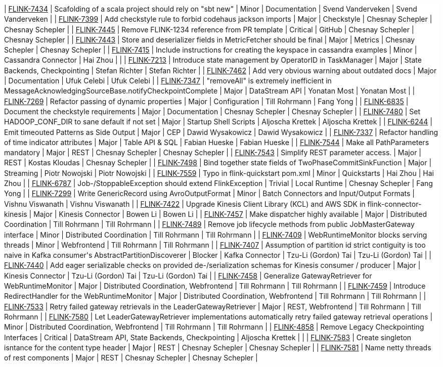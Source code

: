 | [FLINK-7434](https://issues.apache.org/jira/browse/FLINK-7434) | Scafolding of a scala project should rely on "sbt new" |  Minor | Documentation | Svend Vanderveken | Svend Vanderveken |
| [FLINK-7399](https://issues.apache.org/jira/browse/FLINK-7399) | Add checkstyle rule to forbid codehaus jackson imports |  Major | Checkstyle | Chesnay Schepler | Chesnay Schepler |
| [FLINK-7445](https://issues.apache.org/jira/browse/FLINK-7445) | Remove FLINK-1234 reference from PR template |  Critical | GitHub | Chesnay Schepler | Chesnay Schepler |
| [FLINK-7443](https://issues.apache.org/jira/browse/FLINK-7443) | Store and deserializer fields in MetricFetcher should be final |  Major | Metrics | Chesnay Schepler | Chesnay Schepler |
| [FLINK-7415](https://issues.apache.org/jira/browse/FLINK-7415) | Include instructions for creating the keyspace in cassandra examples |  Minor | Cassandra Connector | Hai Zhou |  |
| [FLINK-7213](https://issues.apache.org/jira/browse/FLINK-7213) | Introduce state management by OperatorID in TaskManager |  Major | State Backends, Checkpointing | Stefan Richter | Stefan Richter |
| [FLINK-7462](https://issues.apache.org/jira/browse/FLINK-7462) | Add very obvious warning about outdated docs |  Major | Documentation | Ufuk Celebi | Ufuk Celebi |
| [FLINK-7347](https://issues.apache.org/jira/browse/FLINK-7347) | "removeAll" is extremely inefficient in MessageAcknowledgingSourceBase.notifyCheckpointComplete |  Major | DataStream API | Yonatan Most | Yonatan Most |
| [FLINK-7269](https://issues.apache.org/jira/browse/FLINK-7269) | Refactor passing of dynamic properties |  Major | Configuration | Till Rohrmann | Fang Yong |
| [FLINK-6835](https://issues.apache.org/jira/browse/FLINK-6835) | Document the checkstyle requirements |  Major | Documentation | Chesnay Schepler | Chesnay Schepler |
| [FLINK-7480](https://issues.apache.org/jira/browse/FLINK-7480) | Set HADOOP\_CONF\_DIR to sane default if not set |  Major | Startup Shell Scripts | Aljoscha Krettek | Aljoscha Krettek |
| [FLINK-6244](https://issues.apache.org/jira/browse/FLINK-6244) | Emit timeouted Patterns as Side Output |  Major | CEP | Dawid Wysakowicz | Dawid Wysakowicz |
| [FLINK-7337](https://issues.apache.org/jira/browse/FLINK-7337) | Refactor handling of time indicator attributes |  Major | Table API & SQL | Fabian Hueske | Fabian Hueske |
| [FLINK-7544](https://issues.apache.org/jira/browse/FLINK-7544) | Make all PathParameters mandatory |  Major | REST | Chesnay Schepler | Chesnay Schepler |
| [FLINK-7543](https://issues.apache.org/jira/browse/FLINK-7543) | Simplify REST parameter access. |  Major | REST | Kostas Kloudas | Chesnay Schepler |
| [FLINK-7498](https://issues.apache.org/jira/browse/FLINK-7498) | Bind together state fields of TwoPhaseCommitSinkFunction |  Major | Streaming | Piotr Nowojski | Piotr Nowojski |
| [FLINK-7559](https://issues.apache.org/jira/browse/FLINK-7559) | Typo in flink-quickstart pom.xml |  Minor | Quickstarts | Hai Zhou | Hai Zhou |
| [FLINK-6787](https://issues.apache.org/jira/browse/FLINK-6787) | Job-/StoppableException should extend FlinkException |  Trivial | Local Runtime | Chesnay Schepler | Fang Yong |
| [FLINK-7299](https://issues.apache.org/jira/browse/FLINK-7299) | Write GenericRecord using AvroOutputFormat |  Minor | Batch Connectors and Input/Output Formats | Vishnu Viswanath | Vishnu Viswanath |
| [FLINK-7422](https://issues.apache.org/jira/browse/FLINK-7422) | Upgrade Kinesis Client Library (KCL) and AWS SDK in flink-connector-kinesis |  Major | Kinesis Connector | Bowen Li | Bowen Li |
| [FLINK-7457](https://issues.apache.org/jira/browse/FLINK-7457) | Make dispatcher highly available |  Major | Distributed Coordination | Till Rohrmann | Till Rohrmann |
| [FLINK-7489](https://issues.apache.org/jira/browse/FLINK-7489) | Remove job lifecycle methods from public JobMasterGateway interface |  Minor | Distributed Coordination | Till Rohrmann | Till Rohrmann |
| [FLINK-7409](https://issues.apache.org/jira/browse/FLINK-7409) | WebRuntimeMonitor blocks serving threads |  Minor | Webfrontend | Till Rohrmann | Till Rohrmann |
| [FLINK-7407](https://issues.apache.org/jira/browse/FLINK-7407) | Assumption of partition id strict contiguity is too naive in Kafka consumer's AbstractPartitionDiscoverer |  Blocker | Kafka Connector | Tzu-Li (Gordon) Tai | Tzu-Li (Gordon) Tai |
| [FLINK-7440](https://issues.apache.org/jira/browse/FLINK-7440) | Add eager serializable checks on provided de-/serialization schemas for Kinesis consumer / producer |  Major | Kinesis Connector | Tzu-Li (Gordon) Tai | Tzu-Li (Gordon) Tai |
| [FLINK-7458](https://issues.apache.org/jira/browse/FLINK-7458) | Generalize GatewayRetriever for WebRuntimeMonitor |  Major | Distributed Coordination, Webfrontend | Till Rohrmann | Till Rohrmann |
| [FLINK-7459](https://issues.apache.org/jira/browse/FLINK-7459) | Introduce RedirectHandler for the WebRuntimeMonitor |  Major | Distributed Coordination, Webfrontend | Till Rohrmann | Till Rohrmann |
| [FLINK-7533](https://issues.apache.org/jira/browse/FLINK-7533) | Retry failed gateway retrievals in the LeaderGatewayRetriever |  Major | REST, Webfrontend | Till Rohrmann | Till Rohrmann |
| [FLINK-7580](https://issues.apache.org/jira/browse/FLINK-7580) | Let LeaderGatewayRetriever implementations automatically retry failed gateway retrieval operations |  Minor | Distributed Coordination, Webfrontend | Till Rohrmann | Till Rohrmann |
| [FLINK-4858](https://issues.apache.org/jira/browse/FLINK-4858) | Remove Legacy Checkpointing Interfaces |  Critical | DataStream API, State Backends, Checkpointing | Aljoscha Krettek |  |
| [FLINK-7583](https://issues.apache.org/jira/browse/FLINK-7583) | Create singleton isntance for the content type header |  Major | REST | Chesnay Schepler | Chesnay Schepler |
| [FLINK-7581](https://issues.apache.org/jira/browse/FLINK-7581) | Name netty threads of rest components |  Major | REST | Chesnay Schepler | Chesnay Schepler |